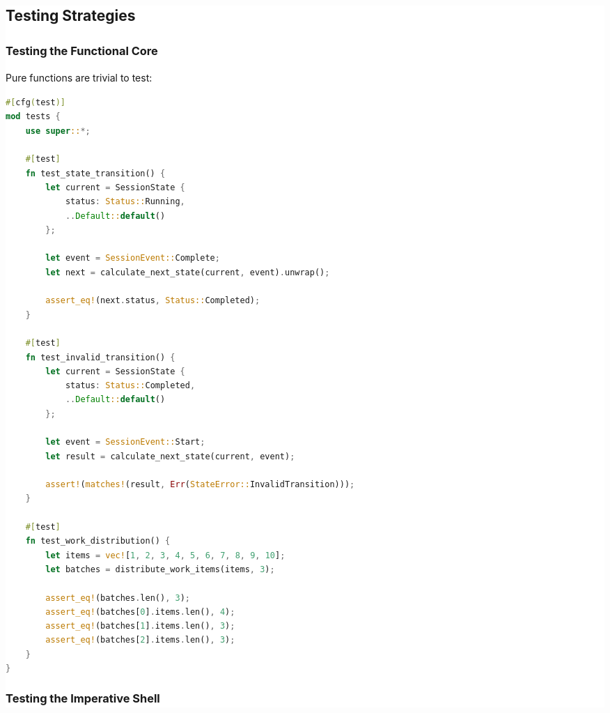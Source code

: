 ## Testing Strategies

### Testing the Functional Core

Pure functions are trivial to test:

```rust
#[cfg(test)]
mod tests {
    use super::*;

    #[test]
    fn test_state_transition() {
        let current = SessionState {
            status: Status::Running,
            ..Default::default()
        };

        let event = SessionEvent::Complete;
        let next = calculate_next_state(current, event).unwrap();

        assert_eq!(next.status, Status::Completed);
    }

    #[test]
    fn test_invalid_transition() {
        let current = SessionState {
            status: Status::Completed,
            ..Default::default()
        };

        let event = SessionEvent::Start;
        let result = calculate_next_state(current, event);

        assert!(matches!(result, Err(StateError::InvalidTransition)));
    }

    #[test]
    fn test_work_distribution() {
        let items = vec![1, 2, 3, 4, 5, 6, 7, 8, 9, 10];
        let batches = distribute_work_items(items, 3);

        assert_eq!(batches.len(), 3);
        assert_eq!(batches[0].items.len(), 4);
        assert_eq!(batches[1].items.len(), 3);
        assert_eq!(batches[2].items.len(), 3);
    }
}
```

### Testing the Imperative Shell
